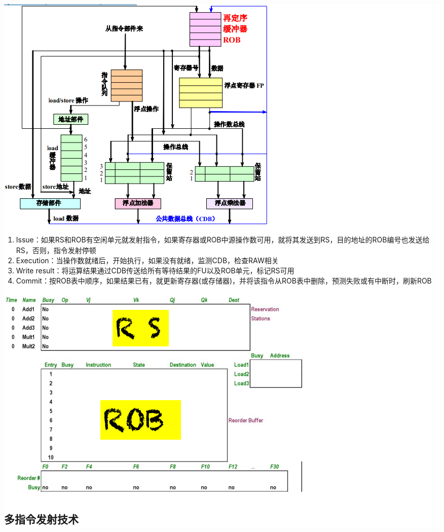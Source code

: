 ![Untitled](pic5/Untitled%2075.png)

1. Issue：如果RS和ROB有空闲单元就发射指令，如果寄存器或ROB中源操作数可用，就将其发送到RS，目的地址的ROB编号也发送给RS，否则，指令发射停顿
2. Execution：当操作数就绪后，开始执行，如果没有就绪，监测CDB，检查RAW相关
3. Write result：将运算结果通过CDB传送给所有等待结果的FU以及ROB单元，标记RS可用
4. Commit：按ROB表中顺序，如果结果已有，就更新寄存器(或存储器)，并将该指令从ROB表中删除，预测失败或有中断时，刷新ROB

![Untitled](pic5/Untitled%2076.png)

## 多指令发射技术
